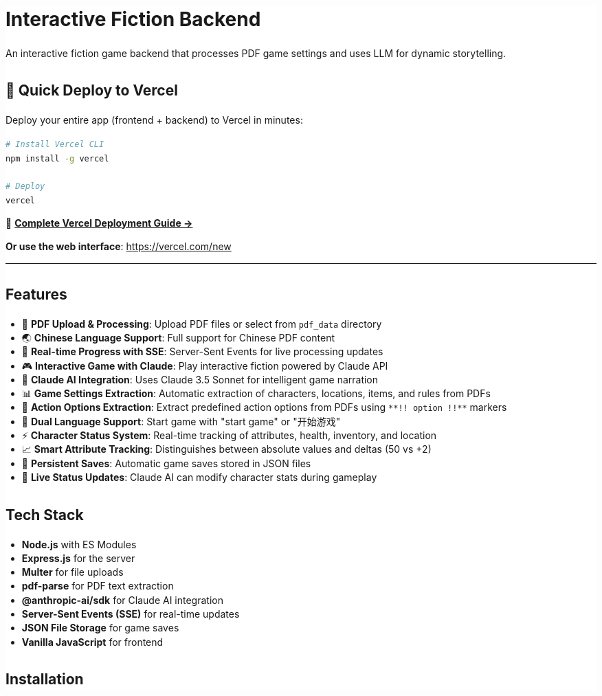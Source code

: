 # Interactive Fiction Backend

An interactive fiction game backend that processes PDF game settings and uses LLM for dynamic storytelling.

## 🚀 Quick Deploy to Vercel

Deploy your entire app (frontend + backend) to Vercel in minutes:

```bash
# Install Vercel CLI
npm install -g vercel

# Deploy
vercel
```

📖 **[Complete Vercel Deployment Guide →](VERCEL_DEPLOYMENT.md)**

**Or use the web interface**: https://vercel.com/new

---

## Features

- 📄 **PDF Upload & Processing**: Upload PDF files or select from `pdf_data` directory
- 🌏 **Chinese Language Support**: Full support for Chinese PDF content
- 🔄 **Real-time Progress with SSE**: Server-Sent Events for live processing updates
- 🎮 **Interactive Game with Claude**: Play interactive fiction powered by Claude API
- 🤖 **Claude AI Integration**: Uses Claude 3.5 Sonnet for intelligent game narration
- 📊 **Game Settings Extraction**: Automatic extraction of characters, locations, items, and rules from PDFs
- 🎯 **Action Options Extraction**: Extract predefined action options from PDFs using `**!! option !!**` markers
- 💬 **Dual Language Support**: Start game with "start game" or "开始游戏"
- ⚡ **Character Status System**: Real-time tracking of attributes, health, inventory, and location
- 📈 **Smart Attribute Tracking**: Distinguishes between absolute values and deltas (50 vs +2)
- 💾 **Persistent Saves**: Automatic game saves stored in JSON files
- 📝 **Live Status Updates**: Claude AI can modify character stats during gameplay

## Tech Stack

- **Node.js** with ES Modules
- **Express.js** for the server
- **Multer** for file uploads
- **pdf-parse** for PDF text extraction
- **@anthropic-ai/sdk** for Claude AI integration
- **Server-Sent Events (SSE)** for real-time updates
- **JSON File Storage** for game saves
- **Vanilla JavaScript** for frontend

## Installation
